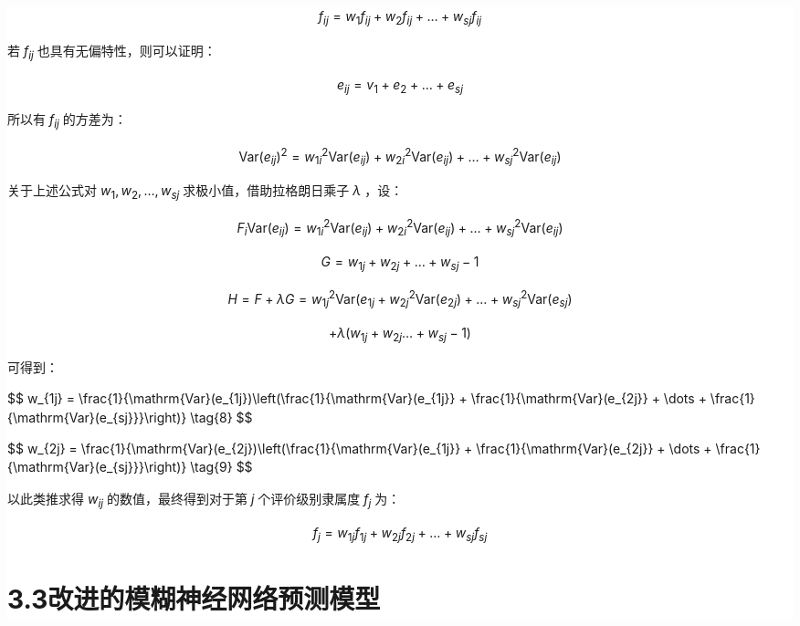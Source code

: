 $$
f_{ij} = w_{1}f_{ij} + w_{2}f_{ij} + \dots +w_{sj}f_{ij} \tag{2}
$$

若  $f_{ij}$  也具有无偏特性，则可以证明：

$$
e_{ij} = v_{1} + e_{2} + \dots +e_{sj} \tag{3}
$$

所以有  $f_{ij}$  的方差为：

$$
\mathrm{Var}(e_{ij})^2 = w_{1i}^2\mathrm{Var}(e_{ij}) + w_{2i}^2\mathrm{Var}(e_{ij}) + \dots +w_{sj}^2\mathrm{Var}(e_{ij}) \tag{4}
$$

关于上述公式对  $w_{1},w_{2},\ldots ,w_{sj}$  求极小值，借助拉格朗日乘子  $\lambda$  ，设：

$$
F_{i}\mathrm{Var}(e_{ij}) = w_{1i}^{2}\mathrm{Var}(e_{ij}) + w_{2i}^{2}\mathrm{Var}(e_{ij}) + \dots +w_{sj}^{2}\mathrm{Var}(e_{ij}) \tag{5}
$$

$$
G = w_{1j} + w_{2j} + \dots +w_{sj} - 1 \tag{6}
$$

$$
H = F + \lambda G = w_{1j}^{2}\mathrm{Var}(e_{1j} + w_{2j}^{2}\mathrm{Var}(e_{2j}) + \dots +w_{sj}^{2}\mathrm{Var}(e_{sj}) \tag{7}
$$

$$
+\lambda (w_{1j} + w_{2j}\dots +w_{sj} - 1) \tag{7}
$$

可得到：

$$
w_{1j} = \frac{1}{\mathrm{Var}(e_{1j})\left(\frac{1}{\mathrm{Var}(e_{1j}} + \frac{1}{\mathrm{Var}(e_{2j}} + \dots + \frac{1}{\mathrm{Var}(e_{sj}}}\right)} \tag{8}
$$

$$
w_{2j} = \frac{1}{\mathrm{Var}(e_{2j})\left(\frac{1}{\mathrm{Var}(e_{1j}} + \frac{1}{\mathrm{Var}(e_{2j}} + \dots + \frac{1}{\mathrm{Var}(e_{sj}}}\right)} \tag{9}
$$

以此类推求得  $w_{ij}$  的数值，最终得到对于第  $j$  个评价级别隶属度  $f_{j}$  为：

$$
f_{j} = w_{1j}f_{1j} + w_{2j}f_{2j} + \dots +w_{sj}f_{sj} \tag{10}
$$

# 3.3改进的模糊神经网络预测模型
